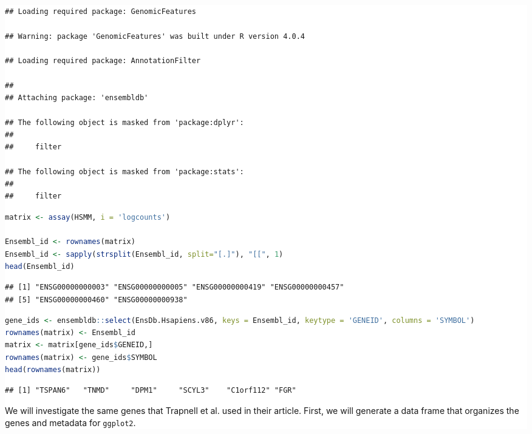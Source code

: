     ## Loading required package: GenomicFeatures

    ## Warning: package 'GenomicFeatures' was built under R version 4.0.4

    ## Loading required package: AnnotationFilter

    ##
    ## Attaching package: 'ensembldb'

    ## The following object is masked from 'package:dplyr':
    ##
    ##     filter

    ## The following object is masked from 'package:stats':
    ##
    ##     filter

``` r
matrix <- assay(HSMM, i = 'logcounts')

Ensembl_id <- rownames(matrix)
Ensembl_id <- sapply(strsplit(Ensembl_id, split="[.]"), "[[", 1)
head(Ensembl_id)
```

    ## [1] "ENSG00000000003" "ENSG00000000005" "ENSG00000000419" "ENSG00000000457"
    ## [5] "ENSG00000000460" "ENSG00000000938"

``` r
gene_ids <- ensembldb::select(EnsDb.Hsapiens.v86, keys = Ensembl_id, keytype = 'GENEID', columns = 'SYMBOL')
rownames(matrix) <- Ensembl_id
matrix <- matrix[gene_ids$GENEID,]
rownames(matrix) <- gene_ids$SYMBOL
head(rownames(matrix))
```

    ## [1] "TSPAN6"   "TNMD"     "DPM1"     "SCYL3"    "C1orf112" "FGR"

We will investigate the same genes that Trapnell et al. used in their
article. First, we will generate a data frame that organizes the genes
and metadata for `ggplot2`.
